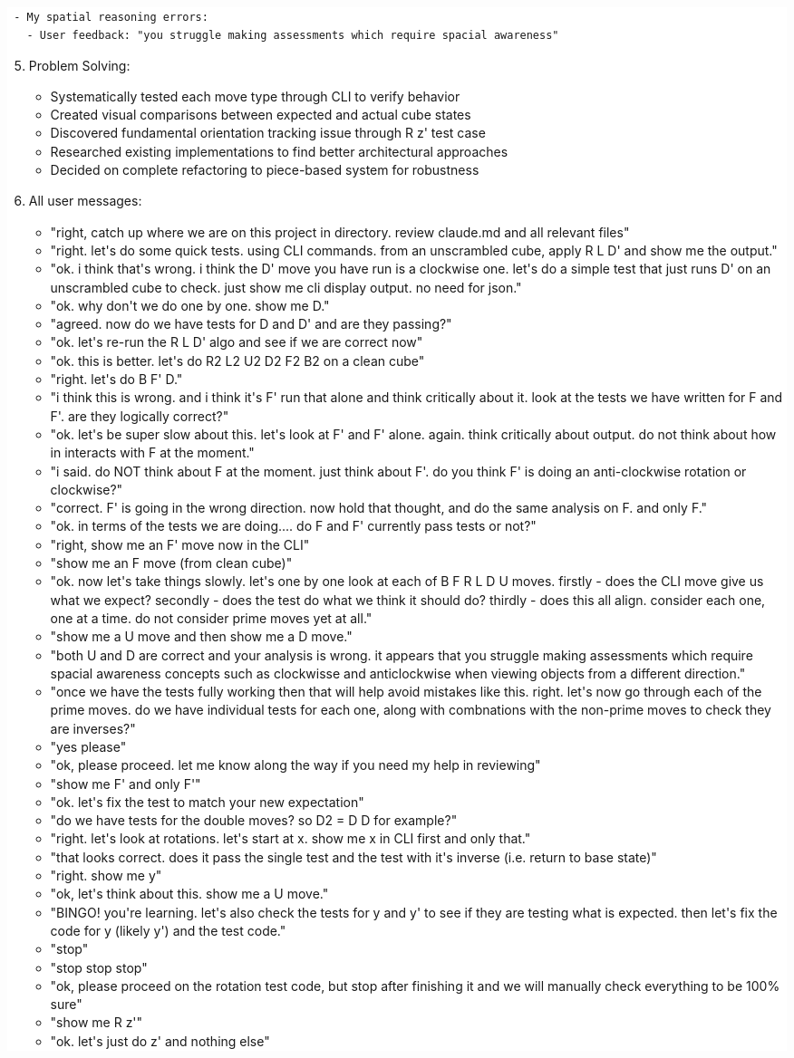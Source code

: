      - My spatial reasoning errors:
       - User feedback: "you struggle making assessments which require spacial awareness"

  5. Problem Solving:
     - Systematically tested each move type through CLI to verify behavior
     - Created visual comparisons between expected and actual cube states
     - Discovered fundamental orientation tracking issue through R z' test case
     - Researched existing implementations to find better architectural approaches
     - Decided on complete refactoring to piece-based system for robustness

  6. All user messages:
     - "right, catch up where we are on this project in directory. review claude.md and all relevant files"
     - "right. let's do some quick tests. using CLI commands. from an unscrambled cube, apply R L D' and show me the output."
     - "ok. i think that's wrong. i think the D' move you have run is a clockwise one. let's do a simple test that just runs D' on an unscrambled cube to check. just show me cli
  display output. no need for json."
     - "ok. why don't we do one by one. show me D."
     - "agreed. now do we have tests for D and D' and are they passing?"
     - "ok. let's re-run the R L D' algo and see if we are correct now"
     - "ok. this is better. let's do R2 L2 U2 D2 F2 B2 on a clean cube"
     - "right. let's do B F' D."
     - "i think this is wrong. and i think it's F' run that alone and think critically about it. look at the tests we have written for F and F'. are they logically correct?"
     - "ok. let's be super slow about this. let's look at F' and F' alone. again. think critically about output. do not think about how in interacts with F at the moment."
     - "i said. do NOT think about F at the moment. just think about F'. do you think F' is doing an anti-clockwise rotation or clockwise?"
     - "correct. F' is going in the wrong direction. now hold that thought, and do the same analysis on F. and only F."
     - "ok. in terms of the tests we are doing.... do F and F' currently pass tests or not?"
     - "right, show me an F' move now in the CLI"
     - "show me an F move (from clean cube)"
     - "ok. now let's take things slowly. let's one by one look at each of B F R L D U moves. firstly - does the CLI move give us what we expect? secondly - does the test do what we
  think it should do? thirdly - does this all align. consider each one, one at a time. do not consider prime moves yet at all."
     - "show me a U move and then show me a D move."
     - "both U and D are correct and your analysis is wrong. it appears that you struggle making assessments which require spacial awareness concepts such as clockwisse and
  anticlockwise when viewing objects from a different direction."
     - "once we have the tests fully working then that will help avoid mistakes like this. right. let's now go through each of the prime moves. do we have individual tests for each
  one, along with combnations with the non-prime moves to check they are inverses?"
     - "yes please"
     - "ok, please proceed. let me know along the way if you need my help in reviewing"
     - "show me F' and only F'"
     - "ok. let's fix the test to match your new expectation"
     - "do we have tests for the double moves? so D2 = D D for example?"
     - "right. let's look at rotations. let's start at x. show me x in CLI first and only that."
     - "that looks correct. does it pass the single test and the test with it's inverse (i.e. return to base state)"
     - "right. show me y"
     - "ok, let's think about this. show me a U move."
     - "BINGO! you're learning. let's also check the tests for y and y' to see if they are testing what is expected. then let's fix the code for y (likely y') and the test code."
     - "stop"
     - "stop stop stop"
     - "ok, please proceed on the rotation test code, but stop after finishing it and we will manually check everything to be 100% sure"
     - "show me R z'"
     - "ok. let's just do z' and nothing else"
